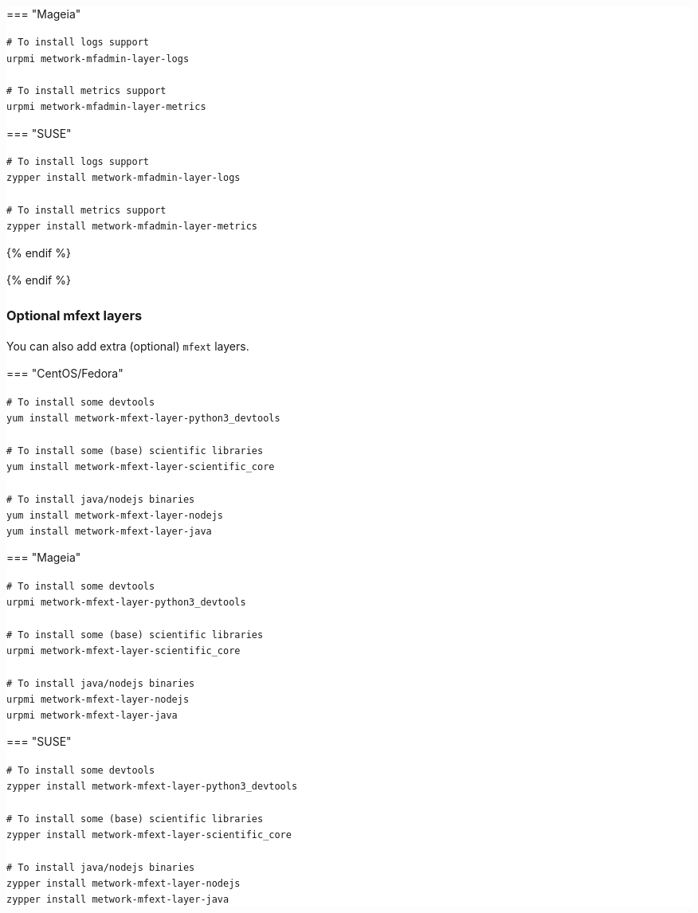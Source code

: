 === "Mageia"
```console
# To install logs support
urpmi metwork-mfadmin-layer-logs

# To install metrics support
urpmi metwork-mfadmin-layer-metrics
```

=== "SUSE"
```console
# To install logs support
zypper install metwork-mfadmin-layer-logs

# To install metrics support
zypper install metwork-mfadmin-layer-metrics
```

{% endif %}

{% endif %}

### Optional mfext layers

You can also add extra (optional) `mfext` layers.

=== "CentOS/Fedora"
```console
# To install some devtools
yum install metwork-mfext-layer-python3_devtools

# To install some (base) scientific libraries
yum install metwork-mfext-layer-scientific_core

# To install java/nodejs binaries
yum install metwork-mfext-layer-nodejs
yum install metwork-mfext-layer-java
```

=== "Mageia"
```console
# To install some devtools
urpmi metwork-mfext-layer-python3_devtools

# To install some (base) scientific libraries
urpmi metwork-mfext-layer-scientific_core

# To install java/nodejs binaries
urpmi metwork-mfext-layer-nodejs
urpmi metwork-mfext-layer-java
```

=== "SUSE"
```console
# To install some devtools
zypper install metwork-mfext-layer-python3_devtools

# To install some (base) scientific libraries
zypper install metwork-mfext-layer-scientific_core

# To install java/nodejs binaries
zypper install metwork-mfext-layer-nodejs
zypper install metwork-mfext-layer-java
```
